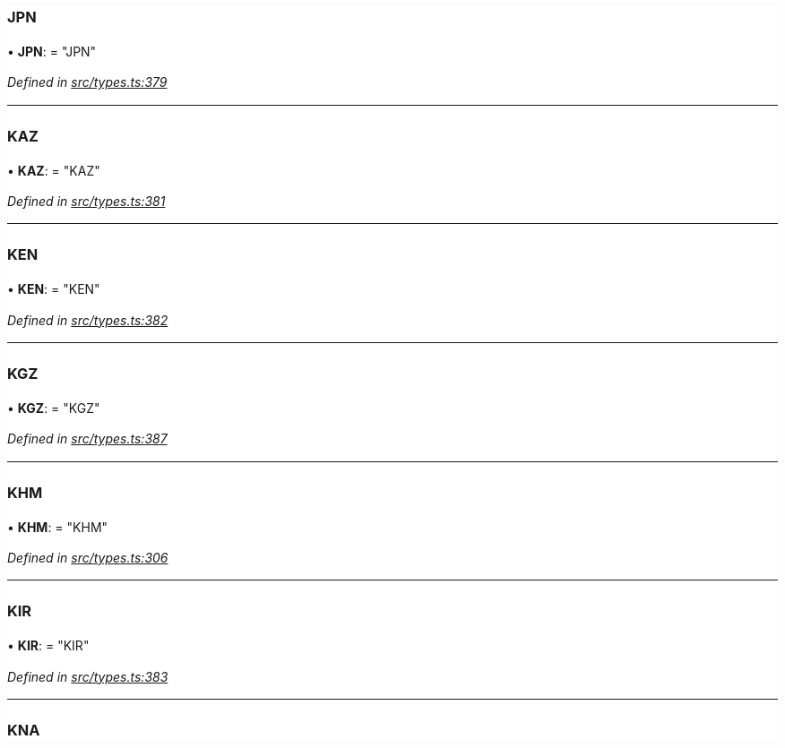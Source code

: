 
### JPN

• **JPN**: = "JPN"

_Defined in [src/types.ts:379](https://github.com/distributhor/paygate-sdk/blob/f45caff/src/types.ts#L379)_

---

### KAZ

• **KAZ**: = "KAZ"

_Defined in [src/types.ts:381](https://github.com/distributhor/paygate-sdk/blob/f45caff/src/types.ts#L381)_

---

### KEN

• **KEN**: = "KEN"

_Defined in [src/types.ts:382](https://github.com/distributhor/paygate-sdk/blob/f45caff/src/types.ts#L382)_

---

### KGZ

• **KGZ**: = "KGZ"

_Defined in [src/types.ts:387](https://github.com/distributhor/paygate-sdk/blob/f45caff/src/types.ts#L387)_

---

### KHM

• **KHM**: = "KHM"

_Defined in [src/types.ts:306](https://github.com/distributhor/paygate-sdk/blob/f45caff/src/types.ts#L306)_

---

### KIR

• **KIR**: = "KIR"

_Defined in [src/types.ts:383](https://github.com/distributhor/paygate-sdk/blob/f45caff/src/types.ts#L383)_

---

### KNA
